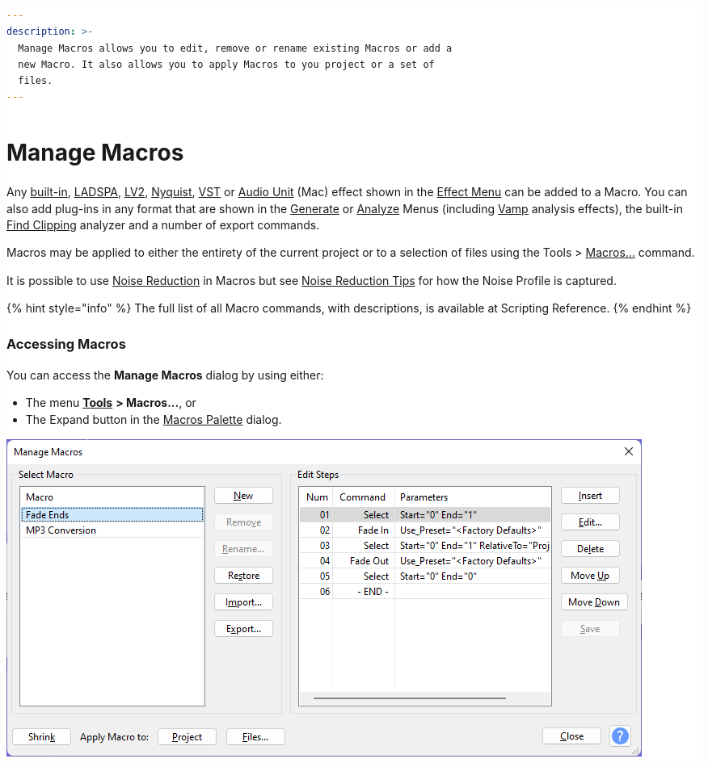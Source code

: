 ```yaml
---
description: >-
  Manage Macros allows you to edit, remove or rename existing Macros or add a
  new Macro. It also allows you to apply Macros to you project or a set of
  files.
---
```


# Manage Macros

Any [built-in](https://manual.audacityteam.org/man/effect\_menu.html#built-in), [LADSPA](https://manual.audacityteam.org/man/effect\_menu\_ladspa.html), [LV2](https://manual.audacityteam.org/man/effect\_menu\_lv2.html), [Nyquist](https://manual.audacityteam.org/man/effect\_menu\_nyquist.html), [VST](https://manual.audacityteam.org/man/effect\_menu\_vst.html) or [Audio Unit](https://manual.audacityteam.org/man/effect\_menu\_audiounit.html) (Mac) effect shown in the [Effect Menu](https://manual.audacityteam.org/man/effect\_menu.html) can be added to a Macro. You can also add plug-ins in any format that are shown in the [Generate](https://manual.audacityteam.org/man/generate\_menu.html) or [Analyze](https://manual.audacityteam.org/man/analyze\_menu.html) Menus (including [Vamp](https://manual.audacityteam.org/man/analyze\_menu.html#vamp) analysis effects), the built-in [Find Clipping](https://manual.audacityteam.org/man/find\_clipping.html) analyzer and a number of export commands.

Macros may be applied to either the entirety of the current project or to a selection of files using the Tools > [Macros...](../../contributing/tutorials/todo/using-macros-to-automate-frequent-tasks.md) command.

It is possible to use [Noise Reduction](https://manual.audacityteam.org/man/noise\_reduction.html) in Macros but see [Noise Reduction Tips](https://manual.audacityteam.org/man/noise\_reduction.html#macros) for how the Noise Profile is captured.

{% hint style="info" %}
The full list of all Macro commands, with descriptions, is available at Scripting Reference.
{% endhint %}

### Accessing Macros

You can access the **Manage Macros** dialog by using either:

* The menu [**Tools**](https://manual.audacityteam.org/man/tools\_menu.html) **> Macros...**, or
* The Expand button in the [Macros Palette](macros-palette.md) dialog.

![Manage Macros dialog](<../../.gitbook/assets/Manage Macros.png>)
